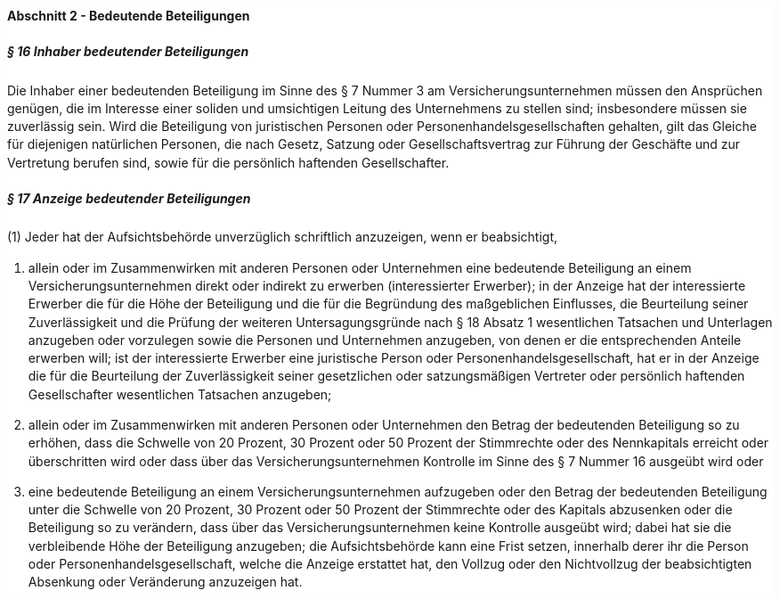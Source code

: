 
#### Abschnitt 2 - Bedeutende Beteiligungen


##### § 16 Inhaber bedeutender Beteiligungen

Die Inhaber einer bedeutenden Beteiligung im Sinne des § 7 Nummer 3 am
Versicherungsunternehmen müssen den Ansprüchen genügen, die im
Interesse einer soliden und umsichtigen Leitung des Unternehmens zu
stellen sind; insbesondere müssen sie zuverlässig sein. Wird die
Beteiligung von juristischen Personen oder
Personenhandelsgesellschaften gehalten, gilt das Gleiche für
diejenigen natürlichen Personen, die nach Gesetz, Satzung oder
Gesellschaftsvertrag zur Führung der Geschäfte und zur Vertretung
berufen sind, sowie für die persönlich haftenden Gesellschafter.


##### § 17 Anzeige bedeutender Beteiligungen

(1) Jeder hat der Aufsichtsbehörde unverzüglich schriftlich
anzuzeigen, wenn er beabsichtigt,

1.  allein oder im Zusammenwirken mit anderen Personen oder Unternehmen
    eine bedeutende Beteiligung an einem Versicherungsunternehmen direkt
    oder indirekt zu erwerben (interessierter Erwerber); in der Anzeige
    hat der interessierte Erwerber die für die Höhe der Beteiligung und
    die für die Begründung des maßgeblichen Einflusses, die Beurteilung
    seiner Zuverlässigkeit und die Prüfung der weiteren Untersagungsgründe
    nach § 18 Absatz 1 wesentlichen Tatsachen und Unterlagen anzugeben
    oder vorzulegen sowie die Personen und Unternehmen anzugeben, von
    denen er die entsprechenden Anteile erwerben will; ist der
    interessierte Erwerber eine juristische Person oder
    Personenhandelsgesellschaft, hat er in der Anzeige die für die
    Beurteilung der Zuverlässigkeit seiner gesetzlichen oder
    satzungsmäßigen Vertreter oder persönlich haftenden Gesellschafter
    wesentlichen Tatsachen anzugeben;


2.  allein oder im Zusammenwirken mit anderen Personen oder Unternehmen
    den Betrag der bedeutenden Beteiligung so zu erhöhen, dass die
    Schwelle von 20 Prozent, 30 Prozent oder 50 Prozent der Stimmrechte
    oder des Nennkapitals erreicht oder überschritten wird oder dass über
    das Versicherungsunternehmen Kontrolle im Sinne des § 7 Nummer 16
    ausgeübt wird oder


3.  eine bedeutende Beteiligung an einem Versicherungsunternehmen
    aufzugeben oder den Betrag der bedeutenden Beteiligung unter die
    Schwelle von 20 Prozent, 30 Prozent oder 50 Prozent der Stimmrechte
    oder des Kapitals abzusenken oder die Beteiligung so zu verändern,
    dass über das Versicherungsunternehmen keine Kontrolle ausgeübt wird;
    dabei hat sie die verbleibende Höhe der Beteiligung anzugeben; die
    Aufsichtsbehörde kann eine Frist setzen, innerhalb derer ihr die
    Person oder Personenhandelsgesellschaft, welche die Anzeige erstattet
    hat, den Vollzug oder den Nichtvollzug der beabsichtigten Absenkung
    oder Veränderung anzuzeigen hat.
